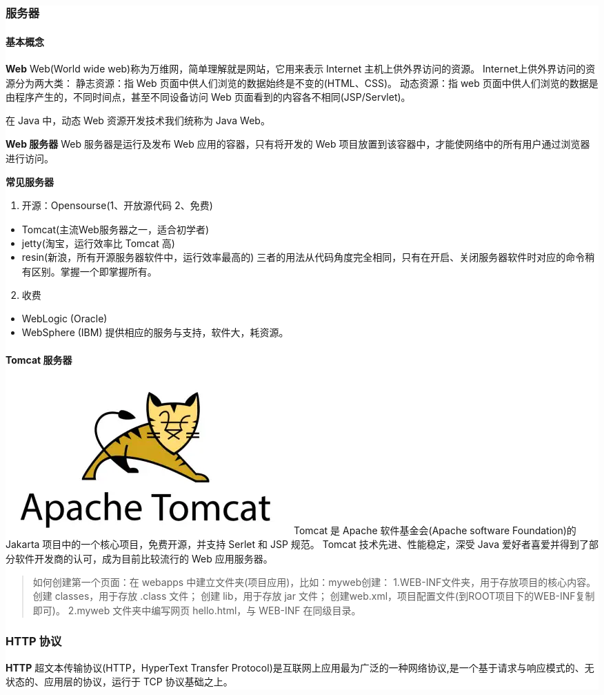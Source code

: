 ### 服务器
#### 基本概念
**Web**
Web(World wide web)称为万维网，简单理解就是网站，它用来表示 Internet 主机上供外界访问的资源。
Internet上供外界访问的资源分为两大类：
静志资源：指 Web 页面中供人们浏览的数据始终是不变的(HTML、CSS)。
动态资源：指 web 页面中供人们浏览的数据是由程序产生的，不同时间点，甚至不同设备访问 Web 页面看到的内容各不相同(JSP/Servlet)。

在 Java 中，动态 Web 资源开发技术我们统称为 Java Web。

**Web 服务器**
Web 服务器是运行及发布 Web 应用的容器，只有将开发的 Web 项目放置到该容器中，才能使网络中的所有用户通过浏览器进行访问。

**常见服务器**
1. 开源：Opensourse(1、开放源代码 2、免费)
- Tomcat(主流Web服务器之一，适合初学者)
- jetty(淘宝，运行效率比 Tomcat 高)
- resin(新浪，所有开源服务器软件中，运行效率最高的)
三者的用法从代码角度完全相同，只有在开启、关闭服务器软件时对应的命令稍有区别。掌握一个即掌握所有。
2. 收费
- WebLogic (Oracle)
- WebSphere (IBM)
提供相应的服务与支持，软件大，耗资源。

#### Tomcat 服务器
![](./pictures/Servlet/tomcat.png)
Tomcat 是 Apache 软件基金会(Apache software Foundation)的 Jakarta 项目中的一个核心项目，免费开源，并支持 Serlet 和 JSP 规范。
Tomcat 技术先进、性能稳定，深受 Java 爱好者喜爱并得到了部分软件开发商的认可，成为目前比较流行的 Web 应用服务器。

> 如何创建第一个页面：在 webapps 中建立文件夹(项目应用)，比如：myweb创建：
1.WEB-INF文件夹，用于存放项目的核心内容。
 创建 classes，用于存放 .class 文件；
 创建 lib，用于存放 jar 文件；
 创建web.xml，项目配置文件(到ROOT项目下的WEB-INF复制即可)。
2.myweb 文件夹中编写网页 hello.html，与 WEB-INF 在同级目录。

### HTTP 协议
**HTTP** 超文本传输协议(HTTP，HyperText Transfer Protocol)是互联网上应用最为广泛的一种网络协议,是一个基于请求与响应模式的、无状态的、应用层的协议，运行于 TCP 协议基础之上。
